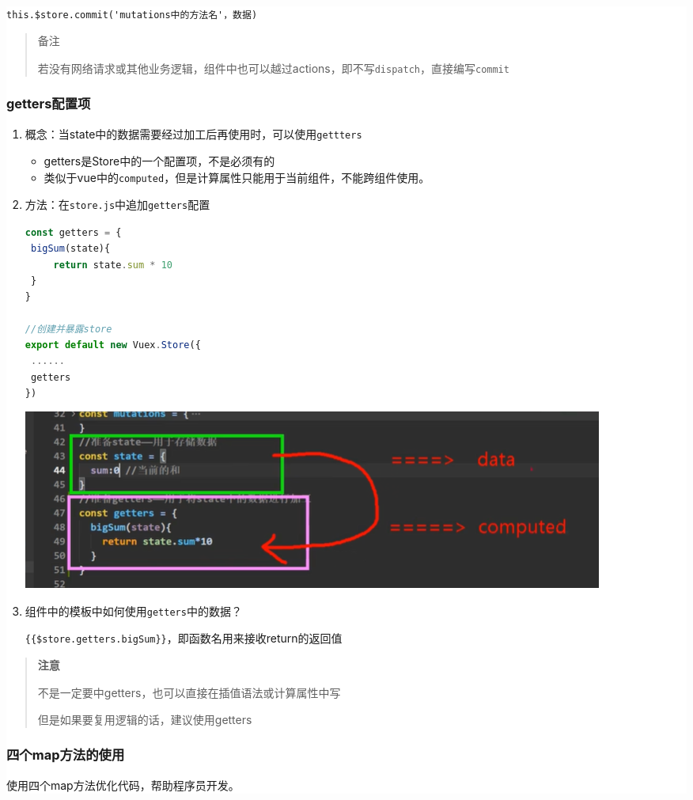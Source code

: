    `this.$store.commit('mutations中的方法名'，数据)`

   >备注
   >
   >若没有网络请求或其他业务逻辑，组件中也可以越过actions，即不写```dispatch```，直接编写```commit```

### getters配置项

1. 概念：当state中的数据需要经过加工后再使用时，可以使用`gettters`

   - getters是Store中的一个配置项，不是必须有的
   - 类似于vue中的`computed`，但是计算属性只能用于当前组件，不能跨组件使用。

2. 方法：在`store.js`中追加`getters`配置

   ```js
   const getters = {
   	bigSum(state){
   		return state.sum * 10
   	}
   }
   
   //创建并暴露store
   export default new Vuex.Store({
   	......
   	getters
   })
   ```

   ![image-20230711194558205](5.Vuex.assets/image-20230711194558205.png)

3. 组件中的模板中如何使用`getters`中的数据？

   `{{$store.getters.bigSum}}`，即函数名用来接收return的返回值

> **注意**
>
> 不是一定要中getters，也可以直接在插值语法或计算属性中写
>
> 但是如果要复用逻辑的话，建议使用getters

### 四个map方法的使用

使用四个map方法优化代码，帮助程序员开发。
